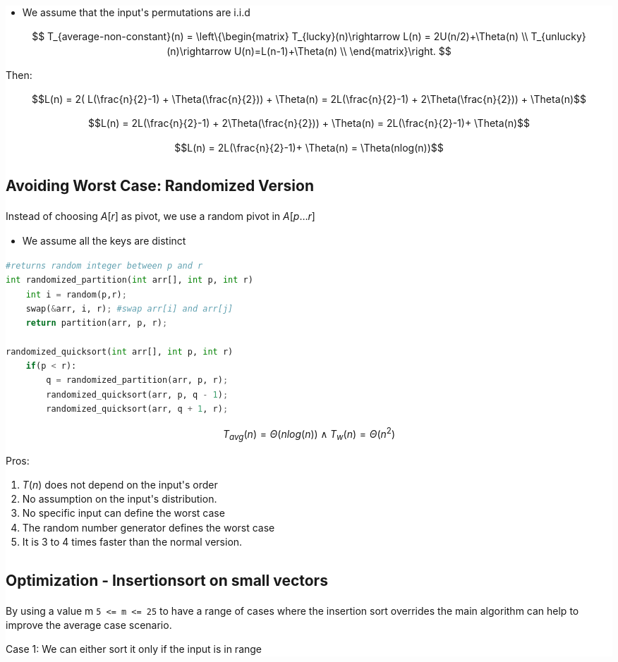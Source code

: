 * We assume that the input's permutations are i.i.d

$$
T_{average-non-constant}(n) = \left\{\begin{matrix}
T_{lucky}(n)\rightarrow L(n) = 2U(n/2)+\Theta(n) \\
T_{unlucky}(n)\rightarrow U(n)=L(n-1)+\Theta(n)  \\
\end{matrix}\right.
$$

Then:

$$L(n) = 2( L(\frac{n}{2}-1) + \Theta(\frac{n}{2})) + \Theta(n) =  2L(\frac{n}{2}-1) + 2\Theta(\frac{n}{2})) + \Theta(n)$$

$$L(n) =  2L(\frac{n}{2}-1) + 2\Theta(\frac{n}{2})) + \Theta(n) =  2L(\frac{n}{2}-1)+ \Theta(n)$$

$$L(n) =  2L(\frac{n}{2}-1)+ \Theta(n) = \Theta(nlog(n))$$

## Avoiding Worst Case: Randomized Version

Instead of choosing $A[r]$ as pivot, we use a random pivot in $A[p \ldots r]$

* We assume all the keys are distinct

```python
#returns random integer between p and r
int randomized_partition(int arr[], int p, int r)
    int i = random(p,r); 
    swap(&arr, i, r); #swap arr[i] and arr[j]
    return partition(arr, p, r);

randomized_quicksort(int arr[], int p, int r)
    if(p < r):
        q = randomized_partition(arr, p, r);
        randomized_quicksort(arr, p, q - 1);
        randomized_quicksort(arr, q + 1, r);
```

$$T_{avg}(n) = \Theta(nlog(n)) \wedge T_{w}(n) = \Theta(n^{2})$$

Pros:

1. $T(n)$ does not depend on the input's order
2. No assumption on the input's distribution.
3. No specific input can define the worst case
4. The random number generator defines the worst case
5. It is 3 to 4 times faster than the normal version.

## Optimization - Insertionsort on small vectors

By using a value m `5 <= m <= 25` to have a range of cases where the insertion sort overrides the main algorithm
can help to improve the average case scenario.

Case 1: We can either sort it only if the input is in range
